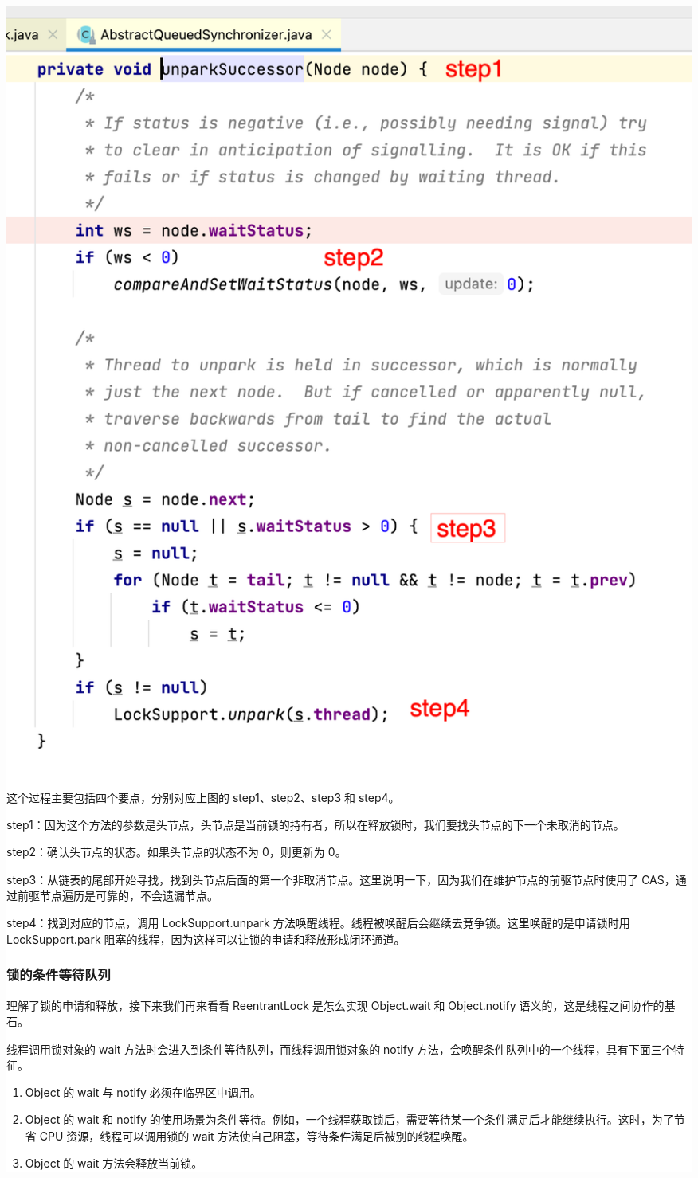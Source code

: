 <p><img alt="" src="assets/9d74f11d8b0036f3ce70yy748a1572fe-20220924200205-68fd7xb.png"/></p>
<p>这个过程主要包括四个要点，分别对应上图的 step1、step2、step3 和 step4。</p>
<p>step1：因为这个方法的参数是头节点，头节点是当前锁的持有者，所以在释放锁时，我们要找头节点的下一个未取消的节点。</p>
<p>step2：确认头节点的状态。如果头节点的状态不为 0，则更新为 0。</p>
<p>step3：从链表的尾部开始寻找，找到头节点后面的第一个非取消节点。这里说明一下，因为我们在维护节点的前驱节点时使用了 CAS，通过前驱节点遍历是可靠的，不会遗漏节点。</p>
<p>step4：找到对应的节点，调用 LockSupport.unpark 方法唤醒线程。线程被唤醒后会继续去竞争锁。这里唤醒的是申请锁时用 LockSupport.park 阻塞的线程，因为这样可以让锁的申请和释放形成闭环通道。</p>
<h3 id="锁的条件等待队列">锁的条件等待队列</h3>
<p>理解了锁的申请和释放，接下来我们再来看看 ReentrantLock 是怎么实现 Object.wait 和 Object.notify 语义的，这是线程之间协作的基石。</p>
<p>线程调用锁对象的 wait 方法时会进入到条件等待队列，而线程调用锁对象的 notify 方法，会唤醒条件队列中的一个线程，具有下面三个特征。</p>
<ol>
<li><p>Object 的 wait 与 notify 必须在临界区中调用。</p></li>
<li><p>Object 的 wait 和 notify 的使用场景为条件等待。例如，一个线程获取锁后，需要等待某一个条件满足后才能继续执行。这时，为了节省 CPU 资源，线程可以调用锁的 wait 方法使自己阻塞，等待条件满足后被别的线程唤醒。</p></li>
<li><p>Object 的 wait 方法会释放当前锁。</p></li>